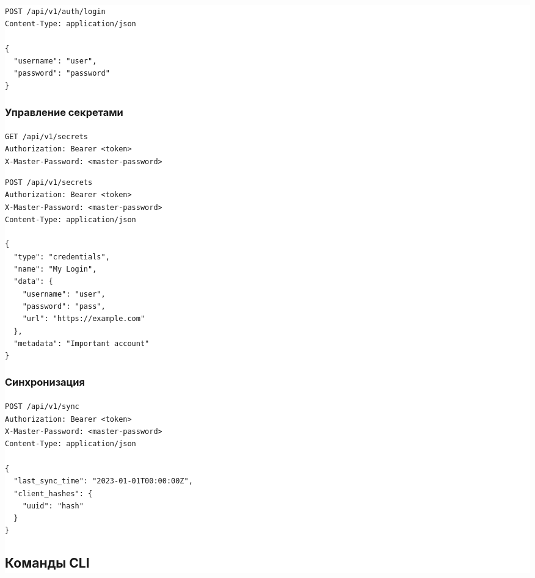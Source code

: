 ```http
POST /api/v1/auth/login
Content-Type: application/json

{
  "username": "user",
  "password": "password"
}
```

### Управление секретами

```http
GET /api/v1/secrets
Authorization: Bearer <token>
X-Master-Password: <master-password>
```

```http
POST /api/v1/secrets
Authorization: Bearer <token>
X-Master-Password: <master-password>
Content-Type: application/json

{
  "type": "credentials",
  "name": "My Login",
  "data": {
    "username": "user",
    "password": "pass",
    "url": "https://example.com"
  },
  "metadata": "Important account"
}
```

### Синхронизация

```http
POST /api/v1/sync
Authorization: Bearer <token>
X-Master-Password: <master-password>
Content-Type: application/json

{
  "last_sync_time": "2023-01-01T00:00:00Z",
  "client_hashes": {
    "uuid": "hash"
  }
}
```

## Команды CLI
